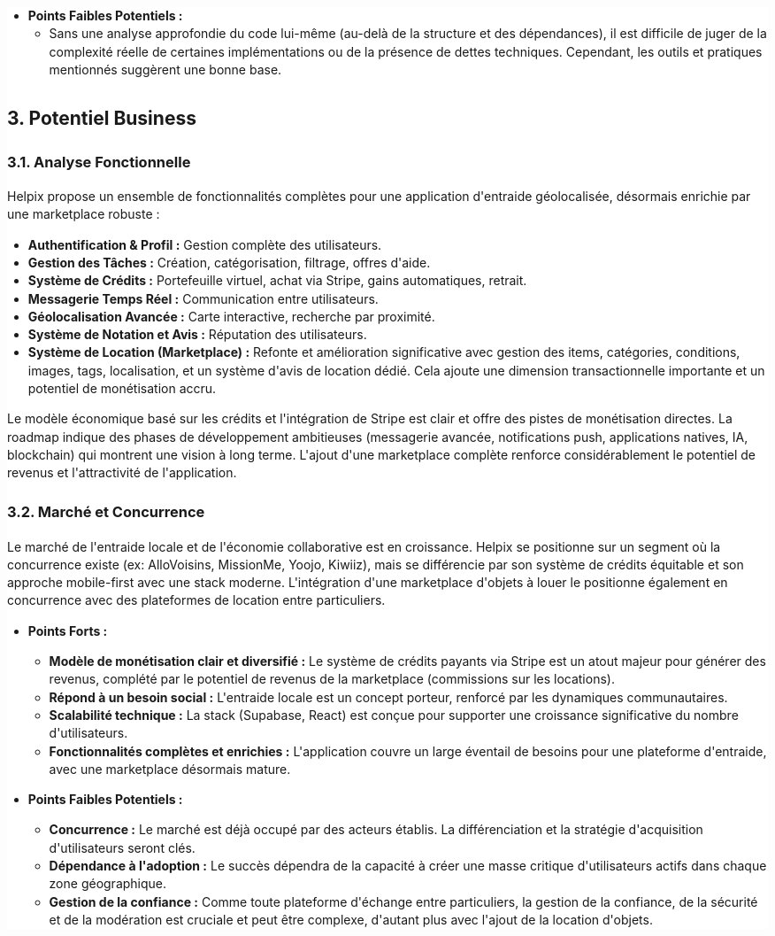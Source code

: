 *   **Points Faibles Potentiels :**
    *   Sans une analyse approfondie du code lui-même (au-delà de la structure et des dépendances), il est difficile de juger de la complexité réelle de certaines implémentations ou de la présence de dettes techniques. Cependant, les outils et pratiques mentionnés suggèrent une bonne base.

## 3. Potentiel Business

### 3.1. Analyse Fonctionnelle

Helpix propose un ensemble de fonctionnalités complètes pour une application d'entraide géolocalisée, désormais enrichie par une marketplace robuste :

*   **Authentification & Profil :** Gestion complète des utilisateurs.
*   **Gestion des Tâches :** Création, catégorisation, filtrage, offres d'aide.
*   **Système de Crédits :** Portefeuille virtuel, achat via Stripe, gains automatiques, retrait.
*   **Messagerie Temps Réel :** Communication entre utilisateurs.
*   **Géolocalisation Avancée :** Carte interactive, recherche par proximité.
*   **Système de Notation et Avis :** Réputation des utilisateurs.
*   **Système de Location (Marketplace) :** Refonte et amélioration significative avec gestion des items, catégories, conditions, images, tags, localisation, et un système d'avis de location dédié. Cela ajoute une dimension transactionnelle importante et un potentiel de monétisation accru.

Le modèle économique basé sur les crédits et l'intégration de Stripe est clair et offre des pistes de monétisation directes. La roadmap indique des phases de développement ambitieuses (messagerie avancée, notifications push, applications natives, IA, blockchain) qui montrent une vision à long terme. L'ajout d'une marketplace complète renforce considérablement le potentiel de revenus et l'attractivité de l'application.

### 3.2. Marché et Concurrence

Le marché de l'entraide locale et de l'économie collaborative est en croissance. Helpix se positionne sur un segment où la concurrence existe (ex: AlloVoisins, MissionMe, Yoojo, Kiwiiz), mais se différencie par son système de crédits équitable et son approche mobile-first avec une stack moderne. L'intégration d'une marketplace d'objets à louer le positionne également en concurrence avec des plateformes de location entre particuliers.

*   **Points Forts :**
    *   **Modèle de monétisation clair et diversifié :** Le système de crédits payants via Stripe est un atout majeur pour générer des revenus, complété par le potentiel de revenus de la marketplace (commissions sur les locations).
    *   **Répond à un besoin social :** L'entraide locale est un concept porteur, renforcé par les dynamiques communautaires.
    *   **Scalabilité technique :** La stack (Supabase, React) est conçue pour supporter une croissance significative du nombre d'utilisateurs.
    *   **Fonctionnalités complètes et enrichies :** L'application couvre un large éventail de besoins pour une plateforme d'entraide, avec une marketplace désormais mature.

*   **Points Faibles Potentiels :**
    *   **Concurrence :** Le marché est déjà occupé par des acteurs établis. La différenciation et la stratégie d'acquisition d'utilisateurs seront clés.
    *   **Dépendance à l'adoption :** Le succès dépendra de la capacité à créer une masse critique d'utilisateurs actifs dans chaque zone géographique.
    *   **Gestion de la confiance :** Comme toute plateforme d'échange entre particuliers, la gestion de la confiance, de la sécurité et de la modération est cruciale et peut être complexe, d'autant plus avec l'ajout de la location d'objets.
